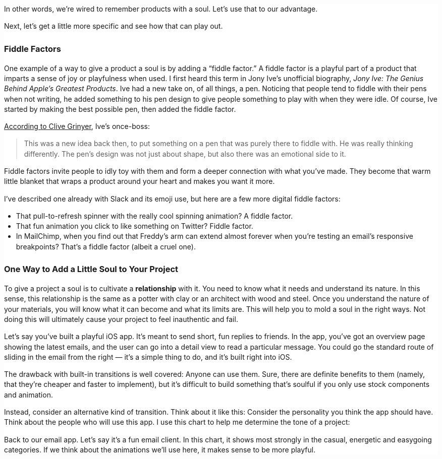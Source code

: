 In other words, we’re wired to remember products with a soul. Let’s use that to our advantage.

Next, let’s get a little more specific and see how that can play out.

### Fiddle Factors

One example of a way to give a product a soul is by adding a “fiddle factor.” A fiddle factor is a playful part of a product that imparts a sense of joy or playfulness when used. I first heard this term in Jony Ive’s unofficial biography, *Jony Ive: The Genius Behind Apple’s Greatest Products*. Ive had a new take on, of all things, a pen. Noticing that people tend to fiddle with their pens when not writing, he added something to his pen design to give people something to play with when they were idle. Of course, Ive started by making the best possible pen, then added the fiddle factor.

[According to Clive Grinyer](https://kindle.amazon.com/post/a5V977pDT6-sxrsR53eB6g), Ive’s once-boss:

> This was a new idea back then, to put something on a pen that was purely there to fiddle with. He was really thinking differently. The pen’s design was not just about shape, but also there was an emotional side to it.
> 

Fiddle factors invite people to idly toy with them and form a deeper connection with what you’ve made. They become that warm little blanket that wraps a product around your heart and makes you want it more.

I’ve described one already with Slack and its emoji use, but here are a few more digital fiddle factors:

- That pull-to-refresh spinner with the really cool spinning animation? A fiddle factor.
- That fun animation you click to like something on Twitter? Fiddle factor.
- In MailChimp, when you find out that Freddy’s arm can extend almost forever when you’re testing an email’s responsive breakpoints? That’s a fiddle factor (albeit a cruel one).

### One Way to Add a Little Soul to Your Project

To give a project a soul is to cultivate a **relationship** with it. You need to know what it needs and understand its nature. In this sense, this relationship is the same as a potter with clay or an architect with wood and steel. Once you understand the nature of your materials, you will know what it can become and what its limits are. This will help you to mold a soul in the right ways. Not doing this will ultimately cause your project to feel inauthentic and fail.

Let’s say you’ve built a playful iOS app. It’s meant to send short, fun replies to friends. In the app, you’ve got an overview page showing the latest emails, and the user can go into a detail view to read a particular message. You could go the standard route of sliding in the email from the right — it’s a simple thing to do, and it’s built right into iOS.

The drawback with built-in transitions is well covered: Anyone can use them. Sure, there are definite benefits to them (namely, that they’re cheaper and faster to implement), but it’s difficult to build something that’s soulful if you only use stock components and animation.

Instead, consider an alternative kind of transition. Think about it like this: Consider the personality you think the app should have. Think about the people who will use this app. I use this chart to help me determine the tone of a project:

Back to our email app. Let’s say it’s a fun email client. In this chart, it shows most strongly in the casual, energetic and easygoing categories. If we think about the animations we’ll use here, it makes sense to be more playful.
